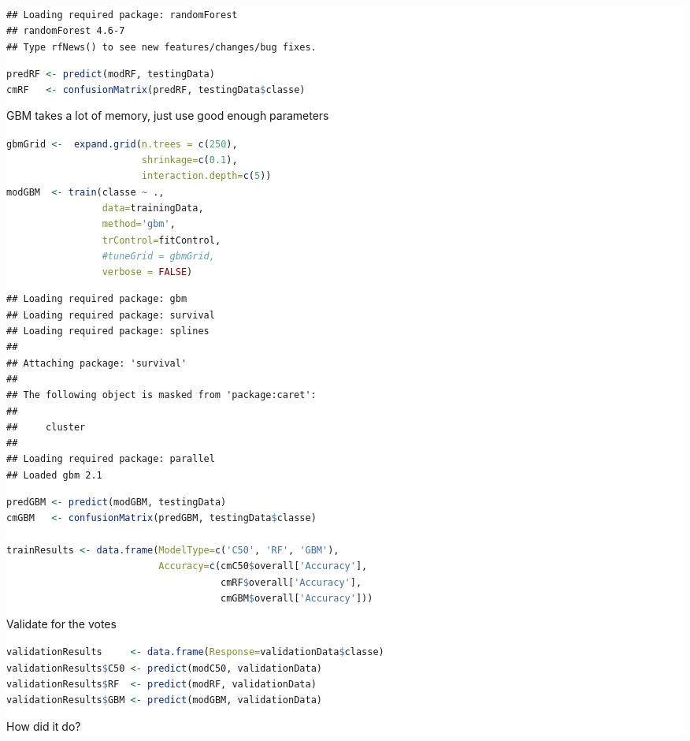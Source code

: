 ```
## Loading required package: randomForest
## randomForest 4.6-7
## Type rfNews() to see new features/changes/bug fixes.
```

```r
predRF <- predict(modRF, testingData)
cmRF   <- confusionMatrix(predRF, testingData$classe)
```

GBM takes a lot of memory, just use good enough parameters


```r
gbmGrid <-  expand.grid(n.trees = c(250), 
                        shrinkage=c(0.1),
                        interaction.depth=c(5))
modGBM  <- train(classe ~ ., 
                 data=trainingData, 
                 method='gbm', 
                 trControl=fitControl, 
                 #tuneGrid = gbmGrid,
                 verbose = FALSE)
```

```
## Loading required package: gbm
## Loading required package: survival
## Loading required package: splines
## 
## Attaching package: 'survival'
## 
## The following object is masked from 'package:caret':
## 
##     cluster
## 
## Loading required package: parallel
## Loaded gbm 2.1
```

```r
predGBM <- predict(modGBM, testingData)
cmGBM   <- confusionMatrix(predGBM, testingData$classe)

trainResults <- data.frame(ModelType=c('C50', 'RF', 'GBM'), 
                           Accuracy=c(cmC50$overall['Accuracy'],
                                      cmRF$overall['Accuracy'],
                                      cmGBM$overall['Accuracy']))
```

Validate for the votes


```r
validationResults     <- data.frame(Response=validationData$classe)
validationResults$C50 <- predict(modC50, validationData)
validationResults$RF  <- predict(modRF, validationData)
validationResults$GBM <- predict(modGBM, validationData)
```
How did it do?
